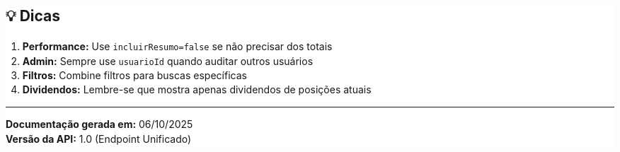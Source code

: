 
## 💡 Dicas

1. **Performance:** Use `incluirResumo=false` se não precisar dos totais
2. **Admin:** Sempre use `usuarioId` quando auditar outros usuários
3. **Filtros:** Combine filtros para buscas específicas
4. **Dividendos:** Lembre-se que mostra apenas dividendos de posições atuais

---

**Documentação gerada em:** 06/10/2025  
**Versão da API:** 1.0 (Endpoint Unificado)
